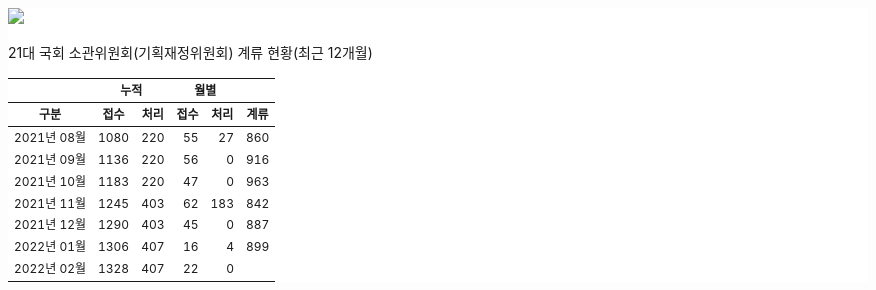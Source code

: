 ![](./2022/vol%203/img/content/LD22_3/pg_6.png)

21대 국회 소관위원회(기획재정위원회) 계류 현황(최근 12개월)

<div class="table_wrap">
<table class="table table-condensed table-responsive table-striped table-hover" style="font-size: 12px; margin-left: auto; margin-right: auto;">
<thead><tr><th></th><th colspan="2">누적</th><th colspan="2">월별</th><th></th></th></tr><tr><th>구분</th><th>접수</th><th>처리</th><th>접수</th><th>처리</th><th>계류</th></tr></thead>
<tbody>
<tr>
    <td style="text-align:left;">2021년 08월</td>
    <td style="text-align:right;">1080</td>
    <td style="text-align:right;">220</td>
    <td style="text-align:right;">55</td>
    <td style="text-align:right;">27</td>
    <td style="text-align:right;">860</td>
</tr>
<tr>
    <td style="text-align:left;">2021년 09월</td>
    <td style="text-align:right;">1136</td>
    <td style="text-align:right;">220</td>
    <td style="text-align:right;">56</td>
    <td style="text-align:right;">0</td>
    <td style="text-align:right;">916</td>
</tr>
<tr>
    <td style="text-align:left;">2021년 10월</td>
    <td style="text-align:right;">1183</td>
    <td style="text-align:right;">220</td>
    <td style="text-align:right;">47</td>
    <td style="text-align:right;">0</td>
    <td style="text-align:right;">963</td>
</tr>
<tr>
    <td style="text-align:left;">2021년 11월</td>
    <td style="text-align:right;">1245</td>
    <td style="text-align:right;">403</td>
    <td style="text-align:right;">62</td>
    <td style="text-align:right;">183</td>
    <td style="text-align:right;">842</td>
</tr>
<tr>
    <td style="text-align:left;">2021년 12월</td>
    <td style="text-align:right;">1290</td>
    <td style="text-align:right;">403</td>
    <td style="text-align:right;">45</td>
    <td style="text-align:right;">0</td>
    <td style="text-align:right;">887</td>
</tr>
<tr>
    <td style="text-align:left;">2022년 01월</td>
    <td style="text-align:right;">1306</td>
    <td style="text-align:right;">407</td>
    <td style="text-align:right;">16</td>
    <td style="text-align:right;">4</td>
    <td style="text-align:right;">899</td>
</tr>
<tr>
    <td style="text-align:left;">2022년 02월</td>
    <td style="text-align:right;">1328</td>
    <td style="text-align:right;">407</td>
    <td style="text-align:right;">22</td>
    <td style="text-align:right;">0</td>